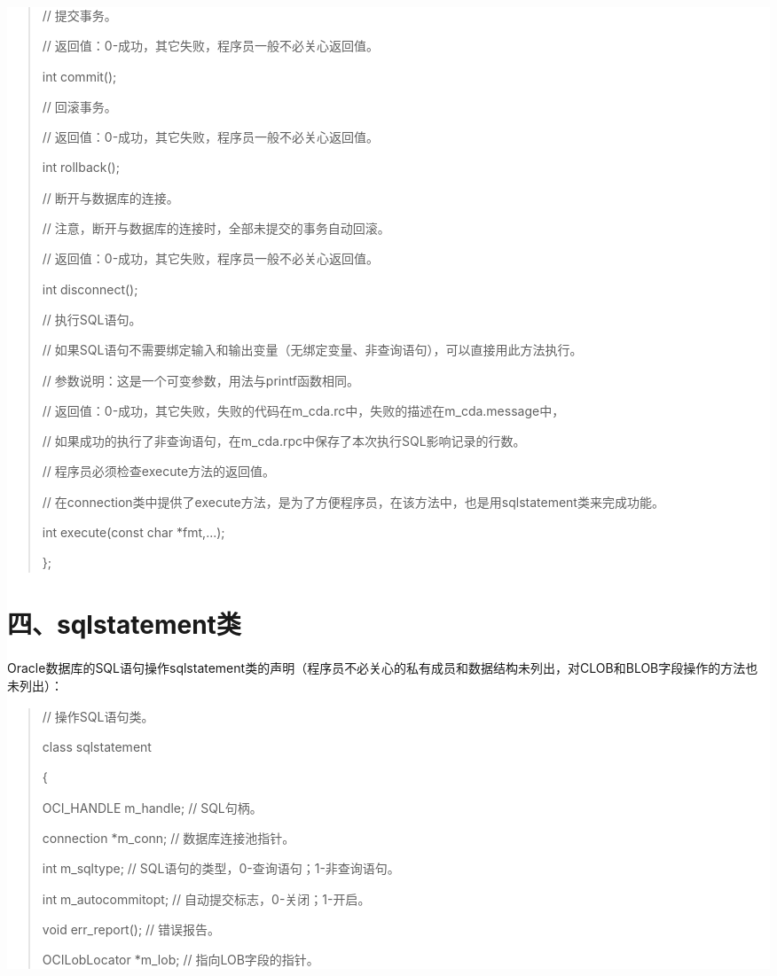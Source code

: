 > // 提交事务。
>
> // 返回值：0-成功，其它失败，程序员一般不必关心返回值。
>
> int commit();
>
> // 回滚事务。
>
> // 返回值：0-成功，其它失败，程序员一般不必关心返回值。
>
> int rollback();
>
> // 断开与数据库的连接。
>
> // 注意，断开与数据库的连接时，全部未提交的事务自动回滚。
>
> // 返回值：0-成功，其它失败，程序员一般不必关心返回值。
>
> int disconnect();
>
> // 执行SQL语句。
>
> //
> 如果SQL语句不需要绑定输入和输出变量（无绑定变量、非查询语句），可以直接用此方法执行。
>
> // 参数说明：这是一个可变参数，用法与printf函数相同。
>
> //
> 返回值：0-成功，其它失败，失败的代码在m_cda.rc中，失败的描述在m_cda.message中，
>
> //
> 如果成功的执行了非查询语句，在m_cda.rpc中保存了本次执行SQL影响记录的行数。
>
> // 程序员必须检查execute方法的返回值。
>
> //
> 在connection类中提供了execute方法，是为了方便程序员，在该方法中，也是用sqlstatement类来完成功能。
>
> int execute(const char \*fmt,\...);
>
> };

# 四、sqlstatement类

Oracle数据库的SQL语句操作sqlstatement类的声明（程序员不必关心的私有成员和数据结构未列出，对CLOB和BLOB字段操作的方法也未列出）：

> // 操作SQL语句类。
>
> class sqlstatement
>
> {
>
> OCI_HANDLE m_handle; // SQL句柄。
>
> connection \*m_conn; // 数据库连接池指针。
>
> int m_sqltype; // SQL语句的类型，0-查询语句；1-非查询语句。
>
> int m_autocommitopt; // 自动提交标志，0-关闭；1-开启。
>
> void err_report(); // 错误报告。
>
> OCILobLocator \*m_lob; // 指向LOB字段的指针。